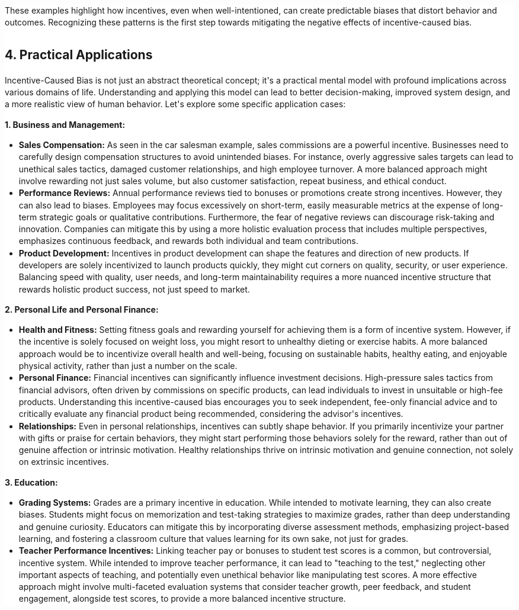These examples highlight how incentives, even when well-intentioned, can create predictable biases that distort behavior and outcomes. Recognizing these patterns is the first step towards mitigating the negative effects of incentive-caused bias.

## 4. Practical Applications

Incentive-Caused Bias is not just an abstract theoretical concept; it's a practical mental model with profound implications across various domains of life. Understanding and applying this model can lead to better decision-making, improved system design, and a more realistic view of human behavior. Let's explore some specific application cases:

**1. Business and Management:**

*   **Sales Compensation:**  As seen in the car salesman example, sales commissions are a powerful incentive.  Businesses need to carefully design compensation structures to avoid unintended biases.  For instance, overly aggressive sales targets can lead to unethical sales tactics, damaged customer relationships, and high employee turnover.  A more balanced approach might involve rewarding not just sales volume, but also customer satisfaction, repeat business, and ethical conduct.
*   **Performance Reviews:**  Annual performance reviews tied to bonuses or promotions create strong incentives.  However, they can also lead to biases. Employees may focus excessively on short-term, easily measurable metrics at the expense of long-term strategic goals or qualitative contributions.  Furthermore, the fear of negative reviews can discourage risk-taking and innovation.  Companies can mitigate this by using a more holistic evaluation process that includes multiple perspectives, emphasizes continuous feedback, and rewards both individual and team contributions.
*   **Product Development:**  Incentives in product development can shape the features and direction of new products. If developers are solely incentivized to launch products quickly, they might cut corners on quality, security, or user experience.  Balancing speed with quality, user needs, and long-term maintainability requires a more nuanced incentive structure that rewards holistic product success, not just speed to market.

**2. Personal Life and Personal Finance:**

*   **Health and Fitness:**  Setting fitness goals and rewarding yourself for achieving them is a form of incentive system.  However, if the incentive is solely focused on weight loss, you might resort to unhealthy dieting or exercise habits.  A more balanced approach would be to incentivize overall health and well-being, focusing on sustainable habits, healthy eating, and enjoyable physical activity, rather than just a number on the scale.
*   **Personal Finance:**  Financial incentives can significantly influence investment decisions.  High-pressure sales tactics from financial advisors, often driven by commissions on specific products, can lead individuals to invest in unsuitable or high-fee products.  Understanding this incentive-caused bias encourages you to seek independent, fee-only financial advice and to critically evaluate any financial product being recommended, considering the advisor's incentives.
*   **Relationships:**  Even in personal relationships, incentives can subtly shape behavior. If you primarily incentivize your partner with gifts or praise for certain behaviors, they might start performing those behaviors solely for the reward, rather than out of genuine affection or intrinsic motivation.  Healthy relationships thrive on intrinsic motivation and genuine connection, not solely on extrinsic incentives.

**3. Education:**

*   **Grading Systems:** Grades are a primary incentive in education. While intended to motivate learning, they can also create biases. Students might focus on memorization and test-taking strategies to maximize grades, rather than deep understanding and genuine curiosity.  Educators can mitigate this by incorporating diverse assessment methods, emphasizing project-based learning, and fostering a classroom culture that values learning for its own sake, not just for grades.
*   **Teacher Performance Incentives:**  Linking teacher pay or bonuses to student test scores is a common, but controversial, incentive system.  While intended to improve teacher performance, it can lead to "teaching to the test," neglecting other important aspects of teaching, and potentially even unethical behavior like manipulating test scores.  A more effective approach might involve multi-faceted evaluation systems that consider teacher growth, peer feedback, and student engagement, alongside test scores, to provide a more balanced incentive structure.
